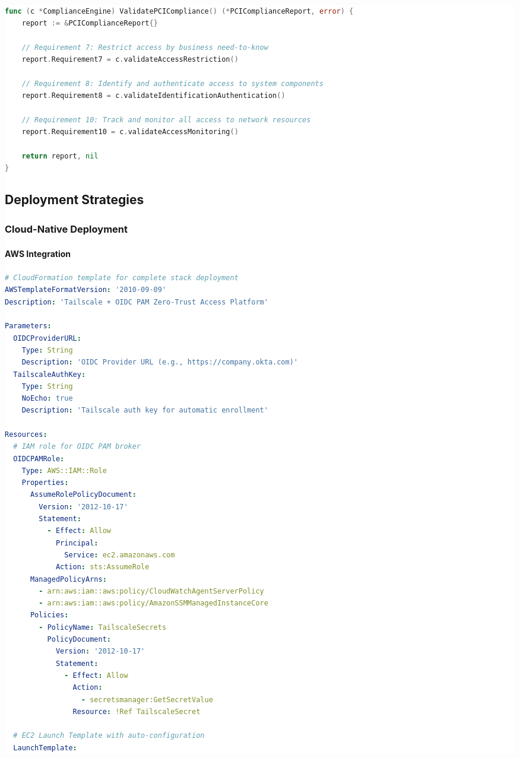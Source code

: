 ```go
func (c *ComplianceEngine) ValidatePCICompliance() (*PCIComplianceReport, error) {
    report := &PCIComplianceReport{}
    
    // Requirement 7: Restrict access by business need-to-know
    report.Requirement7 = c.validateAccessRestriction()
    
    // Requirement 8: Identify and authenticate access to system components  
    report.Requirement8 = c.validateIdentificationAuthentication()
    
    // Requirement 10: Track and monitor all access to network resources
    report.Requirement10 = c.validateAccessMonitoring()
    
    return report, nil
}
```

## Deployment Strategies

### Cloud-Native Deployment

#### AWS Integration
```yaml
# CloudFormation template for complete stack deployment
AWSTemplateFormatVersion: '2010-09-09'
Description: 'Tailscale + OIDC PAM Zero-Trust Access Platform'

Parameters:
  OIDCProviderURL:
    Type: String
    Description: 'OIDC Provider URL (e.g., https://company.okta.com)'
  TailscaleAuthKey:
    Type: String
    NoEcho: true
    Description: 'Tailscale auth key for automatic enrollment'

Resources:
  # IAM role for OIDC PAM broker
  OIDCPAMRole:
    Type: AWS::IAM::Role
    Properties:
      AssumeRolePolicyDocument:
        Version: '2012-10-17'
        Statement:
          - Effect: Allow
            Principal:
              Service: ec2.amazonaws.com
            Action: sts:AssumeRole
      ManagedPolicyArns:
        - arn:aws:iam::aws:policy/CloudWatchAgentServerPolicy
        - arn:aws:iam::aws:policy/AmazonSSMManagedInstanceCore
      Policies:
        - PolicyName: TailscaleSecrets
          PolicyDocument:
            Version: '2012-10-17'
            Statement:
              - Effect: Allow
                Action:
                  - secretsmanager:GetSecretValue
                Resource: !Ref TailscaleSecret

  # EC2 Launch Template with auto-configuration
  LaunchTemplate:
```
